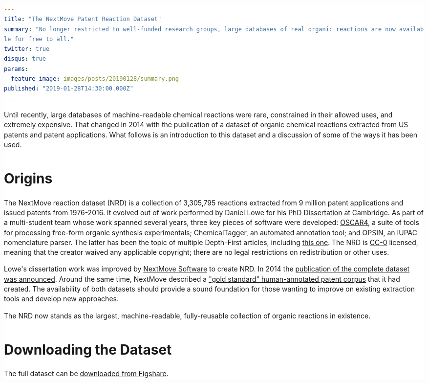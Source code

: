 ```yaml
---
title: "The NextMove Patent Reaction Dataset"
summary: "No longer restricted to well-funded research groups, large databases of real organic reactions are now available for free to all."
twitter: true
disqus: true
params:
  feature_image: images/posts/20190128/summary.png
published: "2019-01-28T14:30:00.000Z"
---
```


Until recently, large databases of machine-readable chemical reactions were rare, constrained in their allowed uses, and extremely expensive. That changed in 2014 with the publication of a dataset of organic chemical reactions extracted from US patents and patent applications. What follows is an introduction to this dataset and a discussion of some of the ways it has been used.

# Origins

The NextMove reaction dataset (NRD) is a collection of 3,305,795 reactions extracted from 9 million patent applications and issued patents from 1976-2016. It evolved out of work performed by Daniel Lowe for his [PhD Dissertation](https://doi.org/10.17863/CAM.16293) at Cambridge. As part of a multi-student team whose work spanned several years, three key pieces of software were developed: [OSCAR4](https://bitbucket.org/wwmm/oscar4/wiki/Home), a suite of tools for processing free-form organic synthesis experimentals; [ChemicalTagger](http://chemicaltagger.ch.cam.ac.uk), an automated annotation tool; and [OPSIN](https://bitbucket.org/dan2097/opsin/), an IUPAC nomenclature parser. The latter has been the topic of multiple Depth-First articles, including [this one](/articles/2010/12/13/open-source-name-to-structure-conversion-of-iupac-nomenclature-opsin-revisited/). The NRD is [CC-0](https://creativecommons.org/share-your-work/public-domain/cc0/) licensed, meaning that the creator waived any applicable copyright; there are no legal restrictions on redistribution or other uses.

<div class="videowrapper">
  <iframe src="//www.slideshare.net/slideshow/embed_code/key/2zav9udUGf78Jb" allowfullscreen></iframe>
</div>

Lowe's dissertation work was improved by [NextMove Software](https://nextmovesoftware.com) to create NRD. In 2014 the [publication of the complete dataset was announced](https://nextmovesoftware.com/blog/2014/02/27/unleashing-over-a-million-reactions-into-the-wild/). Around the same time, NextMove described a ["gold standard" human-annotated patent corpus](https://doi.org/10.1371/journal.pone.0107477) that it had created. The availability of both datasets should provide a sound foundation for those wanting to improve on existing extraction tools and develop new approaches.

The NRD now stands as the largest, machine-readable, fully-reusable collection of organic reactions in existence.

# Downloading the Dataset

The full dataset can be [downloaded from Figshare](https://figshare.com/articles/Chemical_reactions_from_US_patents_1976-Sep2016_/5104873).
